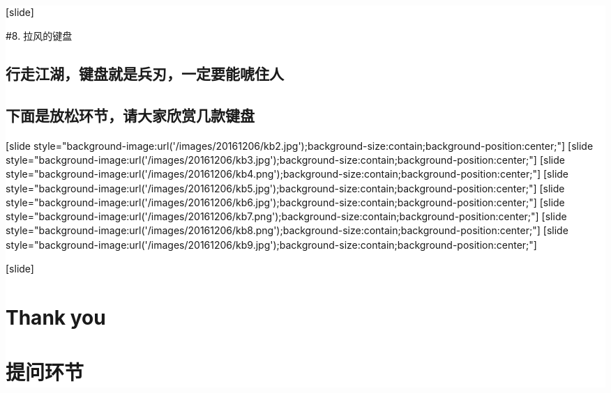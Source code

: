 [slide]

#8. 拉风的键盘
## 行走江湖，键盘就是兵刃，一定要能唬住人
## 下面是放松环节，请大家欣赏几款键盘


[slide style="background-image:url('/images/20161206/kb2.jpg');background-size:contain;background-position:center;"]
[slide style="background-image:url('/images/20161206/kb3.jpg');background-size:contain;background-position:center;"]
[slide style="background-image:url('/images/20161206/kb4.png');background-size:contain;background-position:center;"]
[slide style="background-image:url('/images/20161206/kb5.jpg');background-size:contain;background-position:center;"]
[slide style="background-image:url('/images/20161206/kb6.jpg');background-size:contain;background-position:center;"]
[slide style="background-image:url('/images/20161206/kb7.png');background-size:contain;background-position:center;"]
[slide style="background-image:url('/images/20161206/kb8.png');background-size:contain;background-position:center;"]
[slide style="background-image:url('/images/20161206/kb9.jpg');background-size:contain;background-position:center;"]

[slide]
# Thank you
# 提问环节

